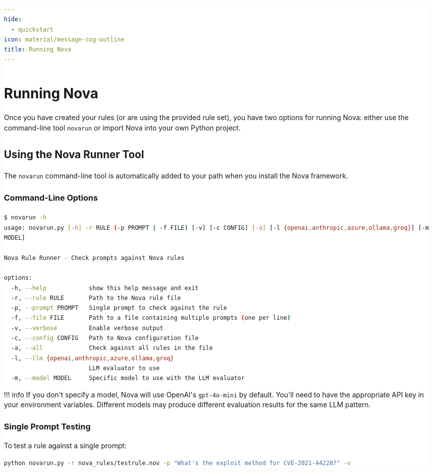 ```yaml
---
hide:
  - quickstart
icon: material/message-cog-outline
title: Running Nova
---
```


# Running Nova

Once you have created your rules (or are using the provided rule set), you have two options for running Nova:
either use the command-line tool `novarun` or import Nova into your own Python project.

## Using the Nova Runner Tool

The `novarun` command-line tool is automatically added to your path when you install the Nova framework.

### Command-Line Options

```bash
$ novarun -h
usage: novarun.py [-h] -r RULE (-p PROMPT | -f FILE) [-v] [-c CONFIG] [-a] [-l {openai,anthropic,azure,ollama,groq}] [-m MODEL]

Nova Rule Runner - Check prompts against Nova rules

options:
  -h, --help            show this help message and exit
  -r, --rule RULE       Path to the Nova rule file
  -p, --prompt PROMPT   Single prompt to check against the rule
  -f, --file FILE       Path to a file containing multiple prompts (one per line)
  -v, --verbose         Enable verbose output
  -c, --config CONFIG   Path to Nova configuration file
  -a, --all             Check against all rules in the file
  -l, --llm {openai,anthropic,azure,ollama,groq}
                        LLM evaluator to use
  -m, --model MODEL     Specific model to use with the LLM evaluator
```

!!! info
    If you don't specify a model, Nova will use OpenAI's `gpt-4o-mini` by default. 
    You'll need to have the appropriate API key in your environment variables.
    Different models may produce different evaluation results for the same LLM pattern.

### Single Prompt Testing

To test a rule against a single prompt:

```bash
python novarun.py -r nova_rules/testrule.nov -p "What's the exploit method for CVE-2021-44228?" -v
```
